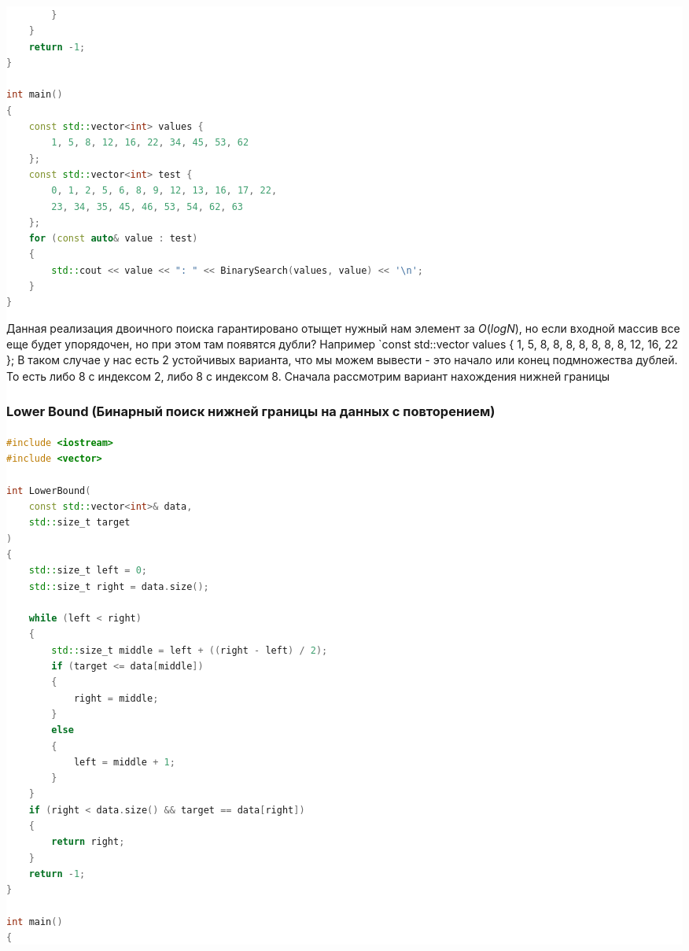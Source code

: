 ```cpp
        }
    }
    return -1;
}

int main()
{
    const std::vector<int> values {
        1, 5, 8, 12, 16, 22, 34, 45, 53, 62
    };
    const std::vector<int> test {
        0, 1, 2, 5, 6, 8, 9, 12, 13, 16, 17, 22,
        23, 34, 35, 45, 46, 53, 54, 62, 63
    };
    for (const auto& value : test)
    {
        std::cout << value << ": " << BinarySearch(values, value) << '\n';
    }
}
```
Данная реализация двоичного поиска гарантировано отыщет нужный нам элемент за $O(log N)$, но если входной массив все еще будет упорядочен, но при этом там появятся дубли?
Например `const std::vector<int> values { 1, 5, 8, 8, 8, 8, 8, 8, 8, 12, 16, 22 };
В таком случае у нас есть 2 устойчивых варианта, что мы можем вывести - это начало или конец подмножества дублей. То есть либо 8 с индексом 2, либо 8 с индексом 8.
Сначала рассмотрим вариант нахождения нижней границы
### Lower Bound (Бинарный поиск нижней границы на данных с повторением)


```cpp
#include <iostream>
#include <vector>

int LowerBound(
    const std::vector<int>& data,
    std::size_t target
)
{
    std::size_t left = 0;
    std::size_t right = data.size();
  
    while (left < right)
    {
        std::size_t middle = left + ((right - left) / 2);
        if (target <= data[middle])
        {
            right = middle;
        }
        else
        {
            left = middle + 1;
        }
    }
    if (right < data.size() && target == data[right])
    {
        return right;
    }
    return -1;
}

int main()
{
```